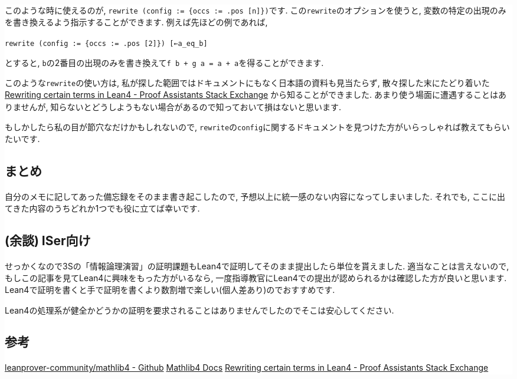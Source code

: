 このような時に使えるのが, `rewrite (config := {occs := .pos [n]})`です. この`rewrite`のオプションを使うと, 変数の特定の出現のみを書き換えるよう指示することができます. 例えば先ほどの例であれば,
```lean
rewrite (config := {occs := .pos [2]}) [←a_eq_b]
```
とすると, `b`の2番目の出現のみを書き換えて`f b + g a = a + a`を得ることができます.

このような`rewrite`の使い方は, 私が探した範囲ではドキュメントにもなく日本語の資料も見当たらず, 散々探した末にたどり着いた [Rewriting certain terms in Lean4 - Proof Assistants Stack Exchange](https://proofassistants.stackexchange.com/questions/2568/rewriting-certain-terms-in-lean4) から知ることができました. あまり使う場面に遭遇することはありませんが, 知らないとどうしようもない場合があるので知っておいて損はないと思います.

もしかしたら私の目が節穴なだけかもしれないので, `rewrite`の`config`に関するドキュメントを見つけた方がいらっしゃれば教えてもらいたいです.

## まとめ

自分のメモに記してあった備忘録をそのまま書き起こしたので, 予想以上に統一感のない内容になってしまいました. それでも, ここに出てきた内容のうちどれか1つでも役に立てば幸いです.

## (余談) ISer向け

せっかくなので3Sの「情報論理演習」の証明課題もLean4で証明してそのまま提出したら単位を貰えました. 適当なことは言えないので, もしこの記事を見てLean4に興味をもった方がいるなら, 一度指導教官にLean4での提出が認められるかは確認した方が良いと思います. Lean4で証明を書くと手で証明を書くより数割増で楽しい(個人差あり)のでおすすめです.

Lean4の処理系が健全かどうかの証明を要求されることはありませんでしたのでそこは安心してください.

## 参考

[leanprover-community/mathlib4 - Github](https://github.com/leanprover-community/mathlib4)
[Mathlib4 Docs](https://leanprover-community.github.io/mathlib4_docs/)
[Rewriting certain terms in Lean4 - Proof Assistants Stack Exchange](https://proofassistants.stackexchange.com/questions/2568/rewriting-certain-terms-in-lean4)
